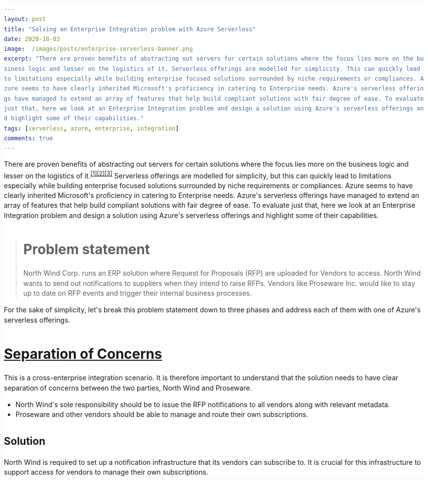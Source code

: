 ```yaml
---
layout: post
title: "Solving an Enterprise Integration problem with Azure Serverless"
date: 2020-10-03
image:  /images/posts/enterprise-serverless-banner.png
excerpt: "There are proven benefits of abstracting out servers for certain solutions where the focus lies more on the business logic and lesser on the logistics of it. Serverless offerings are modelled for simplicity. This can quickly lead to limitations especially while building enterprise focused solutions surrounded by niche requirements or compliances. Azure seems to have clearly inherited Microsoft's proficiency in catering to Enterprise needs. Azure's serverless offerings have managed to extend an array of features that help build compliant solutions with fair degree of ease. To evaluate just that, here we look at an Enterprise Integration problem and design a solution using Azure's serverless offerings and highlight some of their capabilities."
tags: [serverless, azure, enterprise, integration]
comments: true
---
```


There are proven benefits of abstracting out servers for certain solutions where the focus lies more on the business logic and lesser on the logistics of it.<sup>[[1]](#reference-1)[[2]](#reference-2)[[3]](#reference-3)</sup> Serverless offerings are modelled for simplicity, but this can quickly lead to limitations especially while building enterprise focused solutions surrounded by niche requirements or compliances. Azure seems to have clearly inherited Microsoft's proficiency in catering to Enterprise needs. Azure's serverless offerings have managed to extend an array of features that help build compliant solutions with fair degree of ease. To evaluate just that, here we look at an Enterprise Integration problem and design a solution using Azure's serverless offerings and highlight some of their capabilities.

> # Problem statement
> North Wind Corp. runs an ERP solution where Request for Proposals (RFP) are uploaded for Vendors to access. North Wind wants to send out notifications to suppliers when they intend to raise RFPs. Vendors like Proseware Inc. would like to stay up to date on RFP events and trigger their internal business processes.

For the sake of simplicity, let's break this problem statement down to three phases and address each of them with one of Azure's serverless offerings.

# <a name="separation-of-concerns" href="#separation-of-concerns">Separation of Concerns</a>
This is a cross-enterprise integration scenario. It is therefore important to understand that the solution needs to have clear separation of concerns between the two parties, North Wind and Proseware.

- North Wind's sole responsibility should be to issue the RFP notifications to all vendors along with relevant metadata.
- Proseware and other vendors should be able to manage and route their own subscriptions.
 
## Solution
North Wind is required to set up a notification infrastructure that its vendors can subscribe to. It is crucial for this infrastructure to support access for vendors to manage their own subscriptions.

